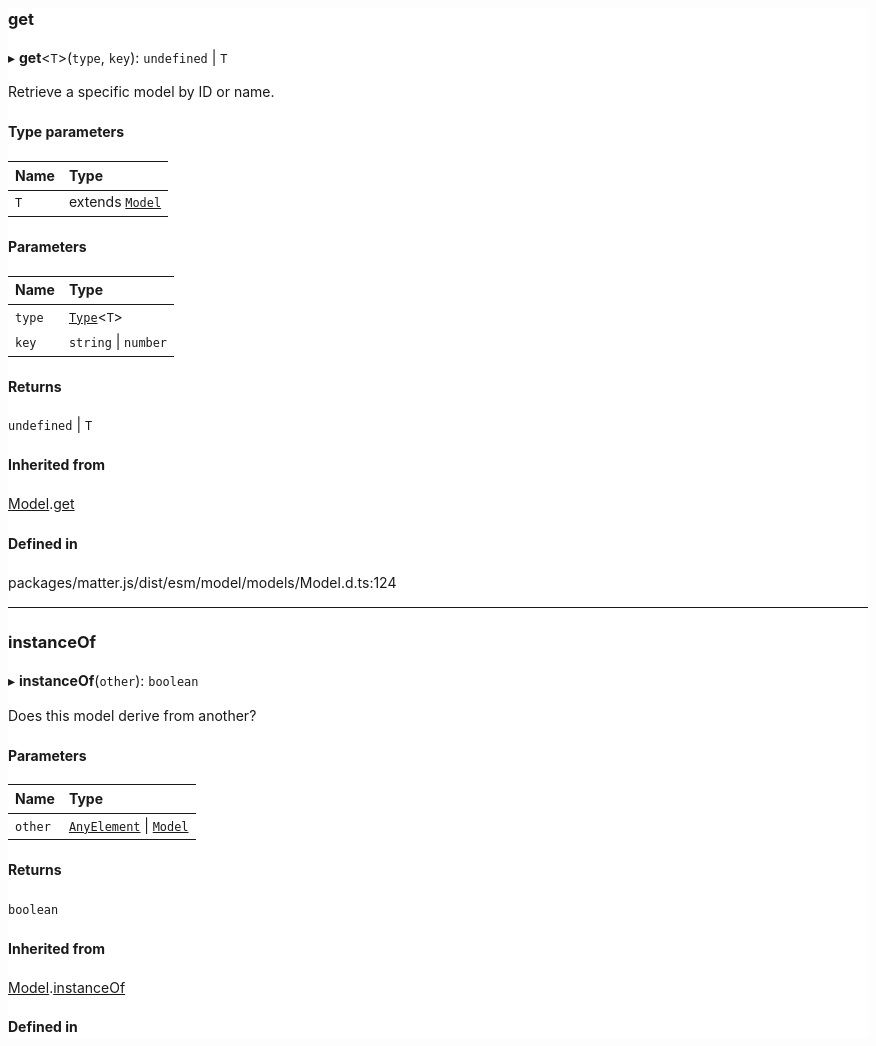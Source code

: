 ### get

▸ **get**\<`T`\>(`type`, `key`): `undefined` \| `T`

Retrieve a specific model by ID or name.

#### Type parameters

| Name | Type |
| :------ | :------ |
| `T` | extends [`Model`](exports_model.Model-1.md) |

#### Parameters

| Name | Type |
| :------ | :------ |
| `type` | [`Type`](../modules/exports_model.Model.md#type)\<`T`\> |
| `key` | `string` \| `number` |

#### Returns

`undefined` \| `T`

#### Inherited from

[Model](exports_model.Model-1.md).[get](exports_model.Model-1.md#get)

#### Defined in

packages/matter.js/dist/esm/model/models/Model.d.ts:124

___

### instanceOf

▸ **instanceOf**(`other`): `boolean`

Does this model derive from another?

#### Parameters

| Name | Type |
| :------ | :------ |
| `other` | [`AnyElement`](../modules/exports_model.md#anyelement) \| [`Model`](exports_model.Model-1.md) |

#### Returns

`boolean`

#### Inherited from

[Model](exports_model.Model-1.md).[instanceOf](exports_model.Model-1.md#instanceof)

#### Defined in
